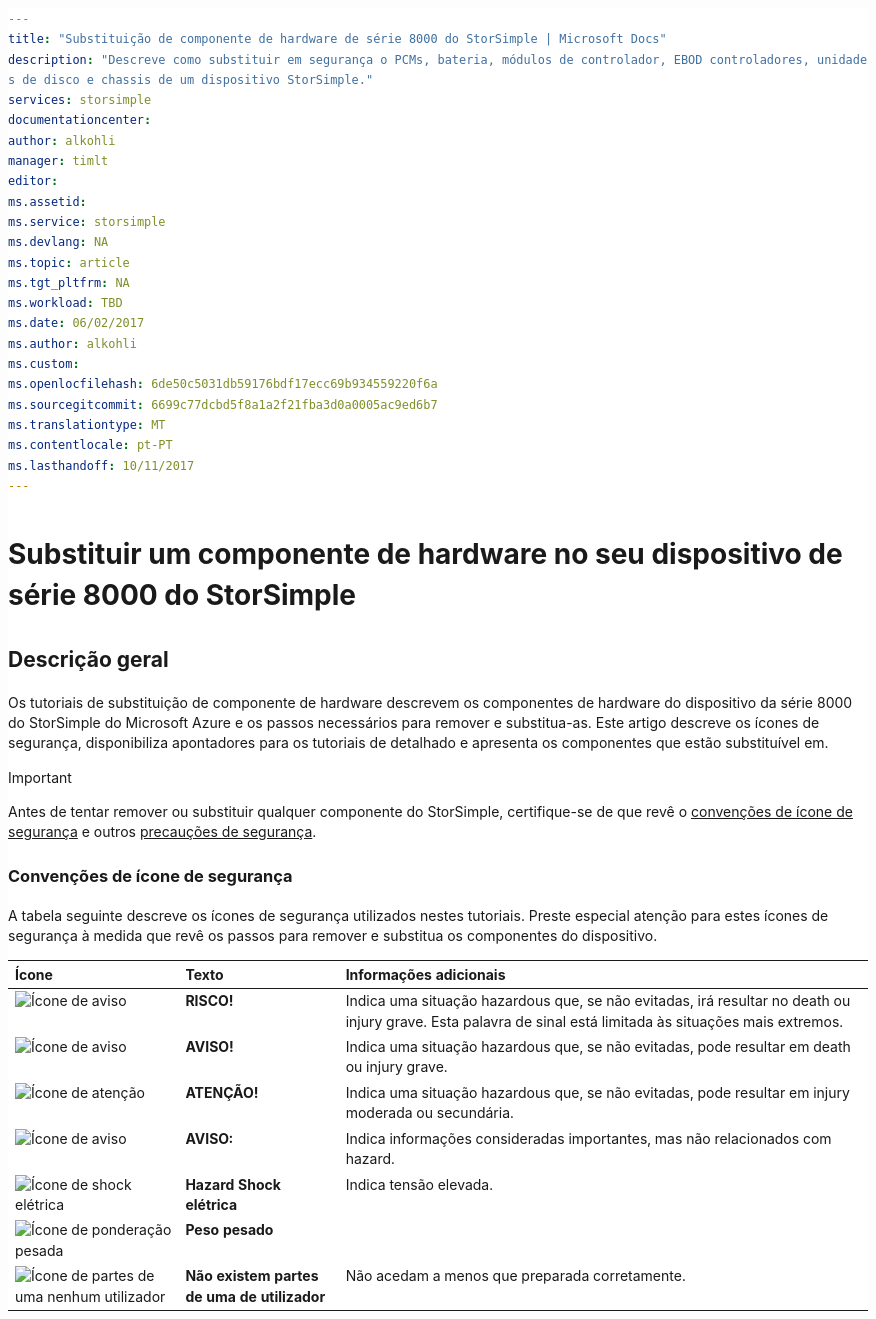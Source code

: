 ```yaml
---
title: "Substituição de componente de hardware de série 8000 do StorSimple | Microsoft Docs"
description: "Descreve como substituir em segurança o PCMs, bateria, módulos de controlador, EBOD controladores, unidades de disco e chassis de um dispositivo StorSimple."
services: storsimple
documentationcenter: 
author: alkohli
manager: timlt
editor: 
ms.assetid: 
ms.service: storsimple
ms.devlang: NA
ms.topic: article
ms.tgt_pltfrm: NA
ms.workload: TBD
ms.date: 06/02/2017
ms.author: alkohli
ms.custom: 
ms.openlocfilehash: 6de50c5031db59176bdf17ecc69b934559220f6a
ms.sourcegitcommit: 6699c77dcbd5f8a1a2f21fba3d0a0005ac9ed6b7
ms.translationtype: MT
ms.contentlocale: pt-PT
ms.lasthandoff: 10/11/2017
---
```

# <a name="replace-a-hardware-component-on-your-storsimple-8000-series-device"></a>Substituir um componente de hardware no seu dispositivo de série 8000 do StorSimple

## <a name="overview"></a>Descrição geral
Os tutoriais de substituição de componente de hardware descrevem os componentes de hardware do dispositivo da série 8000 do StorSimple do Microsoft Azure e os passos necessários para remover e substitua-as. Este artigo descreve os ícones de segurança, disponibiliza apontadores para os tutoriais de detalhado e apresenta os componentes que estão substituível em.

> [!IMPORTANT]
> Antes de tentar remover ou substituir qualquer componente do StorSimple, certifique-se de que revê o [convenções de ícone de segurança](#safety-icon-conventions) e outros [precauções de segurança](storsimple-safety.md).


### <a name="safety-icon-conventions"></a>Convenções de ícone de segurança
A tabela seguinte descreve os ícones de segurança utilizados nestes tutoriais. Preste especial atenção para estes ícones de segurança à medida que revê os passos para remover e substitua os componentes do dispositivo.

| Ícone | Texto | Informações adicionais |
|:--- |:--- |:--- |
| ![Ícone de aviso](./media/storsimple-hardware-component-replacement/Warning.png) |**RISCO!** |Indica uma situação hazardous que, se não evitadas, irá resultar no death ou injury grave. Esta palavra de sinal está limitada às situações mais extremos. |
| ![Ícone de aviso](./media/storsimple-hardware-component-replacement/Warning.png) |**AVISO!** |Indica uma situação hazardous que, se não evitadas, pode resultar em death ou injury grave. |
| ![Ícone de atenção](./media/storsimple-hardware-component-replacement/Caution.png) |**ATENÇÃO!** |Indica uma situação hazardous que, se não evitadas, pode resultar em injury moderada ou secundária. |
| ![Ícone de aviso](./media/storsimple-hardware-component-replacement/NoticeIcon.png) |**AVISO:** |Indica informações consideradas importantes, mas não relacionados com hazard. |
| ![Ícone de shock elétrica](./media/storsimple-hardware-component-replacement/Electric.png) |**Hazard Shock elétrica** |Indica tensão elevada. |
| ![Ícone de ponderação pesada](./media/storsimple-hardware-component-replacement/Weight.png) |**Peso pesado** | |
| ![Ícone de partes de uma nenhum utilizador](./media/storsimple-hardware-component-replacement/NoUserServiceableParts.png) |**Não existem partes de uma de utilizador** |Não acedam a menos que preparada corretamente. |